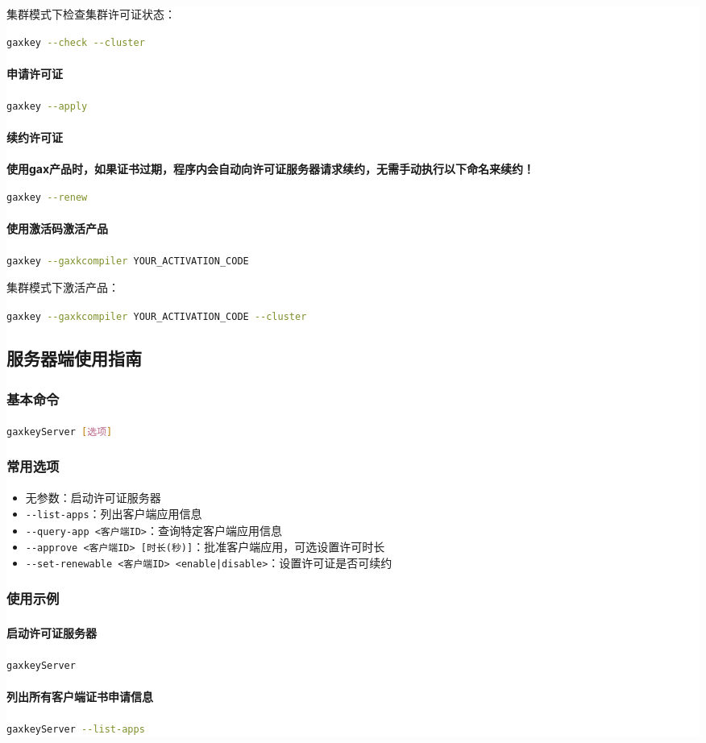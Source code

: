 集群模式下检查集群许可证状态：

```bash
gaxkey --check --cluster
```

#### 申请许可证

```bash
gaxkey --apply
```

#### 续约许可证
**使用gax产品时，如果证书过期，程序内会自动向许可证服务器请求续约，无需手动执行以下命名来续约！**
```bash
gaxkey --renew
```

#### 使用激活码激活产品

```bash
gaxkey --gaxkcompiler YOUR_ACTIVATION_CODE
```

集群模式下激活产品：

```bash
gaxkey --gaxkcompiler YOUR_ACTIVATION_CODE --cluster
```

## 服务器端使用指南

### 基本命令

```bash
gaxkeyServer [选项]
```

### 常用选项

- 无参数：启动许可证服务器
- `--list-apps`：列出客户端应用信息
- `--query-app <客户端ID>`：查询特定客户端应用信息
- `--approve <客户端ID> [时长(秒)]`：批准客户端应用，可选设置许可时长
- `--set-renewable <客户端ID> <enable|disable>`：设置许可证是否可续约

### 使用示例

#### 启动许可证服务器

```bash
gaxkeyServer
```

#### 列出所有客户端证书申请信息

```bash
gaxkeyServer --list-apps
```
